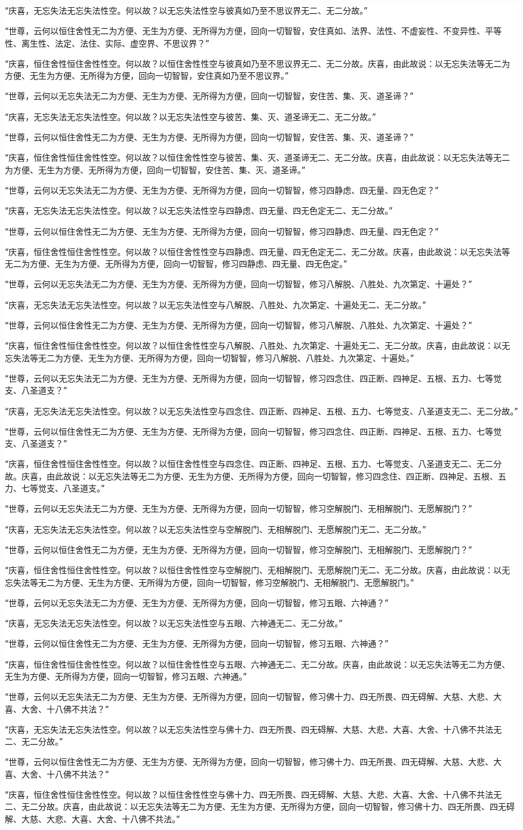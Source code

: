 “庆喜，无忘失法无忘失法性空。何以故？以无忘失法性空与彼真如乃至不思议界无二、无二分故。”

“世尊，云何以恒住舍性无二为方便、无生为方便、无所得为方便，回向一切智智，安住真如、法界、法性、不虚妄性、不变异性、平等性、离生性、法定、法住、实际、虚空界、不思议界？”

“庆喜，恒住舍性恒住舍性性空。何以故？以恒住舍性性空与彼真如乃至不思议界无二、无二分故。庆喜，由此故说：以无忘失法等无二为方便、无生为方便、无所得为方便，回向一切智智，安住真如乃至不思议界。”

“世尊，云何以无忘失法无二为方便、无生为方便、无所得为方便，回向一切智智，安住苦、集、灭、道圣谛？”

“庆喜，无忘失法无忘失法性空。何以故？以无忘失法性空与彼苦、集、灭、道圣谛无二、无二分故。”

“世尊，云何以恒住舍性无二为方便、无生为方便、无所得为方便，回向一切智智，安住苦、集、灭、道圣谛？”

“庆喜，恒住舍性恒住舍性性空。何以故？以恒住舍性性空与彼苦、集、灭、道圣谛无二、无二分故。庆喜，由此故说：以无忘失法等无二为方便、无生为方便、无所得为方便，回向一切智智，安住苦、集、灭、道圣谛。”

“世尊，云何以无忘失法无二为方便、无生为方便、无所得为方便，回向一切智智，修习四静虑、四无量、四无色定？”

“庆喜，无忘失法无忘失法性空。何以故？以无忘失法性空与四静虑、四无量、四无色定无二、无二分故。”

“世尊，云何以恒住舍性无二为方便、无生为方便、无所得为方便，回向一切智智，修习四静虑、四无量、四无色定？”

“庆喜，恒住舍性恒住舍性性空。何以故？以恒住舍性性空与四静虑、四无量、四无色定无二、无二分故。庆喜，由此故说：以无忘失法等无二为方便、无生为方便、无所得为方便，回向一切智智，修习四静虑、四无量、四无色定。”

“世尊，云何以无忘失法无二为方便、无生为方便、无所得为方便，回向一切智智，修习八解脱、八胜处、九次第定、十遍处？”

“庆喜，无忘失法无忘失法性空。何以故？以无忘失法性空与八解脱、八胜处、九次第定、十遍处无二、无二分故。”

“世尊，云何以恒住舍性无二为方便、无生为方便、无所得为方便，回向一切智智，修习八解脱、八胜处、九次第定、十遍处？”

“庆喜，恒住舍性恒住舍性性空。何以故？以恒住舍性性空与八解脱、八胜处、九次第定、十遍处无二、无二分故。庆喜，由此故说：以无忘失法等无二为方便、无生为方便、无所得为方便，回向一切智智，修习八解脱、八胜处、九次第定、十遍处。”

“世尊，云何以无忘失法无二为方便、无生为方便、无所得为方便，回向一切智智，修习四念住、四正断、四神足、五根、五力、七等觉支、八圣道支？”

“庆喜，无忘失法无忘失法性空。何以故？以无忘失法性空与四念住、四正断、四神足、五根、五力、七等觉支、八圣道支无二、无二分故。”

“世尊，云何以恒住舍性无二为方便、无生为方便、无所得为方便，回向一切智智，修习四念住、四正断、四神足、五根、五力、七等觉支、八圣道支？”

“庆喜，恒住舍性恒住舍性性空。何以故？以恒住舍性性空与四念住、四正断、四神足、五根、五力、七等觉支、八圣道支无二、无二分故。庆喜，由此故说：以无忘失法等无二为方便、无生为方便、无所得为方便，回向一切智智，修习四念住、四正断、四神足、五根、五力、七等觉支、八圣道支。”

“世尊，云何以无忘失法无二为方便、无生为方便、无所得为方便，回向一切智智，修习空解脱门、无相解脱门、无愿解脱门？”

“庆喜，无忘失法无忘失法性空。何以故？以无忘失法性空与空解脱门、无相解脱门、无愿解脱门无二、无二分故。”

“世尊，云何以恒住舍性无二为方便，无生为方便、无所得为方便，回向一切智智，修习空解脱门、无相解脱门、无愿解脱门？”

“庆喜，恒住舍性恒住舍性性空。何以故？以恒住舍性性空与空解脱门、无相解脱门、无愿解脱门无二、无二分故。庆喜，由此故说：以无忘失法等无二为方便、无生为方便、无所得为方便，回向一切智智，修习空解脱门、无相解脱门、无愿解脱门。”

“世尊，云何以无忘失法无二为方便、无生为方便、无所得为方便，回向一切智智，修习五眼、六神通？”

“庆喜，无忘失法无忘失法性空。何以故？以无忘失法性空与五眼、六神通无二、无二分故。”

“世尊，云何以恒住舍性无二为方便、无生为方便、无所得为方便，回向一切智智，修习五眼、六神通？”

“庆喜，恒住舍性恒住舍性性空。何以故？以恒住舍性性空与五眼、六神通无二、无二分故。庆喜，由此故说：以无忘失法等无二为方便、无生为方便、无所得为方便，回向一切智智，修习五眼、六神通。”

“世尊，云何以无忘失法无二为方便、无生为方便、无所得为方便，回向一切智智，修习佛十力、四无所畏、四无碍解、大慈、大悲、大喜、大舍、十八佛不共法？”

“庆喜，无忘失法无忘失法性空。何以故？以无忘失法性空与佛十力、四无所畏、四无碍解、大慈、大悲、大喜、大舍、十八佛不共法无二、无二分故。”

“世尊，云何以恒住舍性无二为方便、无生为方便、无所得为方便，回向一切智智，修习佛十力、四无所畏、四无碍解、大慈、大悲、大喜、大舍、十八佛不共法？”

“庆喜，恒住舍性恒住舍性性空。何以故？以恒住舍性性空与佛十力、四无所畏、四无碍解、大慈、大悲、大喜、大舍、十八佛不共法无二、无二分故。庆喜，由此故说：以无忘失法等无二为方便、无生为方便、无所得为方便，回向一切智智，修习佛十力、四无所畏、四无碍解、大慈、大悲、大喜、大舍、十八佛不共法。”
